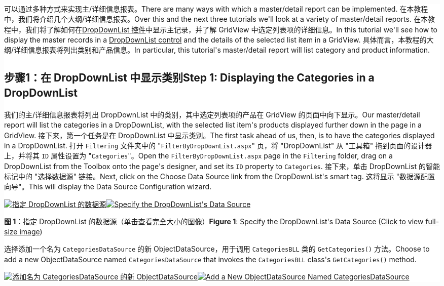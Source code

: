 
<span data-ttu-id="b0c96-113">可以通过多种方式来实现主/详细信息报表。</span><span class="sxs-lookup"><span data-stu-id="b0c96-113">There are many ways with which a master/detail report can be implemented.</span></span> <span data-ttu-id="b0c96-114">在本教程中，我们将介绍几个大纲/详细信息报表。</span><span class="sxs-lookup"><span data-stu-id="b0c96-114">Over this and the next three tutorials we'll look at a variety of master/detail reports.</span></span> <span data-ttu-id="b0c96-115">在本教程中，我们将了解如何在[DropDownList 控件](https://msdn.microsoft.com/library/dtx91y0z.aspx)中显示主记录，并了解 GridView 中选定列表项的详细信息。</span><span class="sxs-lookup"><span data-stu-id="b0c96-115">In this tutorial we'll see how to display the master records in a [DropDownList control](https://msdn.microsoft.com/library/dtx91y0z.aspx) and the details of the selected list item in a GridView.</span></span> <span data-ttu-id="b0c96-116">具体而言，本教程的大纲/详细信息报表将列出类别和产品信息。</span><span class="sxs-lookup"><span data-stu-id="b0c96-116">In particular, this tutorial's master/detail report will list category and product information.</span></span>

## <a name="step-1-displaying-the-categories-in-a-dropdownlist"></a><span data-ttu-id="b0c96-117">步骤1：在 DropDownList 中显示类别</span><span class="sxs-lookup"><span data-stu-id="b0c96-117">Step 1: Displaying the Categories in a DropDownList</span></span>

<span data-ttu-id="b0c96-118">我们的主/详细信息报表将列出 DropDownList 中的类别，其中选定列表项的产品在 GridView 的页面中向下显示。</span><span class="sxs-lookup"><span data-stu-id="b0c96-118">Our master/detail report will list the categories in a DropDownList, with the selected list item's products displayed further down in the page in a GridView.</span></span> <span data-ttu-id="b0c96-119">接下来，第一个任务是在 DropDownList 中显示类别。</span><span class="sxs-lookup"><span data-stu-id="b0c96-119">The first task ahead of us, then, is to have the categories displayed in a DropDownList.</span></span> <span data-ttu-id="b0c96-120">打开 `Filtering` 文件夹中的 "`FilterByDropDownList.aspx`" 页，将 "DropDownList" 从 "工具箱" 拖到页面的设计器上，并将其 `ID` 属性设置为 "`Categories`"。</span><span class="sxs-lookup"><span data-stu-id="b0c96-120">Open the `FilterByDropDownList.aspx` page in the `Filtering` folder, drag on a DropDownList from the Toolbox onto the page's designer, and set its `ID` property to `Categories`.</span></span> <span data-ttu-id="b0c96-121">接下来，单击 DropDownList 的智能标记中的 "选择数据源" 链接。</span><span class="sxs-lookup"><span data-stu-id="b0c96-121">Next, click on the Choose Data Source link from the DropDownList's smart tag.</span></span> <span data-ttu-id="b0c96-122">这将显示 "数据源配置向导"。</span><span class="sxs-lookup"><span data-stu-id="b0c96-122">This will display the Data Source Configuration wizard.</span></span>

<span data-ttu-id="b0c96-123">[![指定 DropDownList 的数据源](master-detail-filtering-with-a-dropdownlist-cs/_static/image2.png)](master-detail-filtering-with-a-dropdownlist-cs/_static/image1.png)</span><span class="sxs-lookup"><span data-stu-id="b0c96-123">[![Specify the DropDownList's Data Source](master-detail-filtering-with-a-dropdownlist-cs/_static/image2.png)](master-detail-filtering-with-a-dropdownlist-cs/_static/image1.png)</span></span>

<span data-ttu-id="b0c96-124">**图 1**：指定 DropDownList 的数据源（[单击查看完全大小的图像](master-detail-filtering-with-a-dropdownlist-cs/_static/image3.png)）</span><span class="sxs-lookup"><span data-stu-id="b0c96-124">**Figure 1**: Specify the DropDownList's Data Source ([Click to view full-size image](master-detail-filtering-with-a-dropdownlist-cs/_static/image3.png))</span></span>

<span data-ttu-id="b0c96-125">选择添加一个名为 `CategoriesDataSource` 的新 ObjectDataSource，用于调用 `CategoriesBLL` 类的 `GetCategories()` 方法。</span><span class="sxs-lookup"><span data-stu-id="b0c96-125">Choose to add a new ObjectDataSource named `CategoriesDataSource` that invokes the `CategoriesBLL` class's `GetCategories()` method.</span></span>

<span data-ttu-id="b0c96-126">[![添加名为 CategoriesDataSource 的新 ObjectDataSource](master-detail-filtering-with-a-dropdownlist-cs/_static/image5.png)](master-detail-filtering-with-a-dropdownlist-cs/_static/image4.png)</span><span class="sxs-lookup"><span data-stu-id="b0c96-126">[![Add a New ObjectDataSource Named CategoriesDataSource](master-detail-filtering-with-a-dropdownlist-cs/_static/image5.png)](master-detail-filtering-with-a-dropdownlist-cs/_static/image4.png)</span></span>
